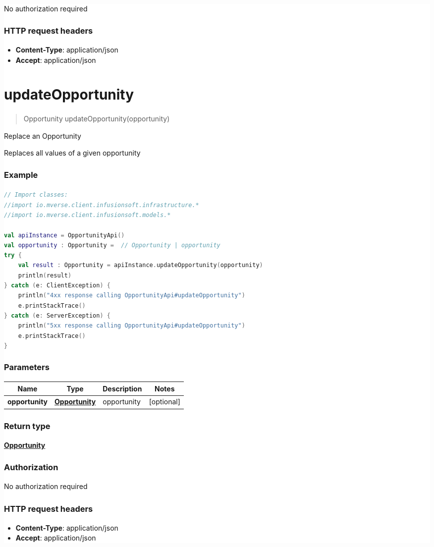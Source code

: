 No authorization required

### HTTP request headers

 - **Content-Type**: application/json
 - **Accept**: application/json

<a name="updateOpportunity"></a>
# **updateOpportunity**
> Opportunity updateOpportunity(opportunity)

Replace an Opportunity

Replaces all values of a given opportunity

### Example
```kotlin
// Import classes:
//import io.mverse.client.infusionsoft.infrastructure.*
//import io.mverse.client.infusionsoft.models.*

val apiInstance = OpportunityApi()
val opportunity : Opportunity =  // Opportunity | opportunity
try {
    val result : Opportunity = apiInstance.updateOpportunity(opportunity)
    println(result)
} catch (e: ClientException) {
    println("4xx response calling OpportunityApi#updateOpportunity")
    e.printStackTrace()
} catch (e: ServerException) {
    println("5xx response calling OpportunityApi#updateOpportunity")
    e.printStackTrace()
}
```

### Parameters

Name | Type | Description  | Notes
------------- | ------------- | ------------- | -------------
 **opportunity** | [**Opportunity**](Opportunity.md)| opportunity | [optional]

### Return type

[**Opportunity**](Opportunity.md)

### Authorization

No authorization required

### HTTP request headers

 - **Content-Type**: application/json
 - **Accept**: application/json
